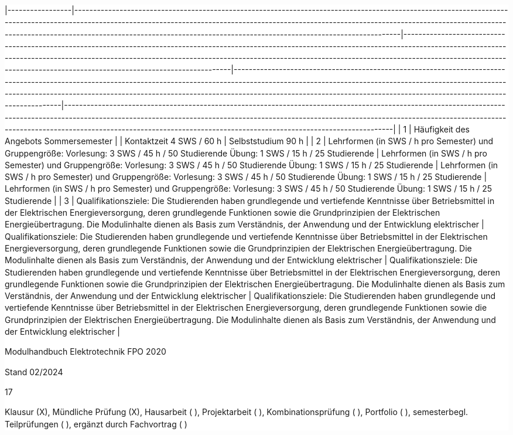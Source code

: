 |-----------------|-----------------------------------------------------------------------------------------------------------------------------------------------------------------------------------------------------------------------------------------------------------------------------------------------------------------------------------------------------------------|-----------------------------------------------------------------------------------------------------------------------------------------------------------------------------------------------------------------------------------------------------------------------------------------------------------------------------------------------------------------|-----------------------------------------------------------------------------------------------------------------------------------------------------------------------------------------------------------------------------------------------------------------------------------------------------------------------------------------------------------------|-----------------------------------------------------------------------------------------------------------------------------------------------------------------------------------------------------------------------------------------------------------------------------------------------------------------------------------------------------------------|
|               1 | Häufigkeit des Angebots  Sommersemester                                                                                                                                                                                                                                                                                                                         |                                                                                                                                                                                                                                                                                                                                                                 | Kontaktzeit 4 SWS / 60 h                                                                                                                                                                                                                                                                                                                                        | Selbststudium  90 h                                                                                                                                                                                                                                                                                                                                             |
|               2 | Lehrformen (in SWS / h pro Semester) und Gruppengröße:  Vorlesung: 3 SWS / 45 h / 50 Studierende  Übung: 1 SWS / 15 h / 25 Studierende                                                                                                                                                                                                                          | Lehrformen (in SWS / h pro Semester) und Gruppengröße:  Vorlesung: 3 SWS / 45 h / 50 Studierende  Übung: 1 SWS / 15 h / 25 Studierende                                                                                                                                                                                                                          | Lehrformen (in SWS / h pro Semester) und Gruppengröße:  Vorlesung: 3 SWS / 45 h / 50 Studierende  Übung: 1 SWS / 15 h / 25 Studierende                                                                                                                                                                                                                          | Lehrformen (in SWS / h pro Semester) und Gruppengröße:  Vorlesung: 3 SWS / 45 h / 50 Studierende  Übung: 1 SWS / 15 h / 25 Studierende                                                                                                                                                                                                                          |
|               3 | Qualifikationsziele:  Die Studierenden haben grundlegende und vertiefende Kenntnisse über Betriebsmittel in  der  Elektrischen  Energieversorgung,  deren  grundlegende  Funktionen  sowie  die  Grundprinzipien der Elektrischen Energieübertragung. Die Modulinhalte dienen als Basis  zum  Verständnis,  der  Anwendung  und  der  Entwicklung  elektrischer | Qualifikationsziele:  Die Studierenden haben grundlegende und vertiefende Kenntnisse über Betriebsmittel in  der  Elektrischen  Energieversorgung,  deren  grundlegende  Funktionen  sowie  die  Grundprinzipien der Elektrischen Energieübertragung. Die Modulinhalte dienen als Basis  zum  Verständnis,  der  Anwendung  und  der  Entwicklung  elektrischer | Qualifikationsziele:  Die Studierenden haben grundlegende und vertiefende Kenntnisse über Betriebsmittel in  der  Elektrischen  Energieversorgung,  deren  grundlegende  Funktionen  sowie  die  Grundprinzipien der Elektrischen Energieübertragung. Die Modulinhalte dienen als Basis  zum  Verständnis,  der  Anwendung  und  der  Entwicklung  elektrischer | Qualifikationsziele:  Die Studierenden haben grundlegende und vertiefende Kenntnisse über Betriebsmittel in  der  Elektrischen  Energieversorgung,  deren  grundlegende  Funktionen  sowie  die  Grundprinzipien der Elektrischen Energieübertragung. Die Modulinhalte dienen als Basis  zum  Verständnis,  der  Anwendung  und  der  Entwicklung  elektrischer |

Modulhandbuch Elektrotechnik FPO 2020

Stand 02/2024

17

Klausur (X), Mündliche Prüfung (X), Hausarbeit ( ), Projektarbeit ( ), Kombinationsprüfung ( ), Portfolio ( ), semesterbegl. Teilprüfungen ( ), ergänzt durch Fachvortrag ( )
